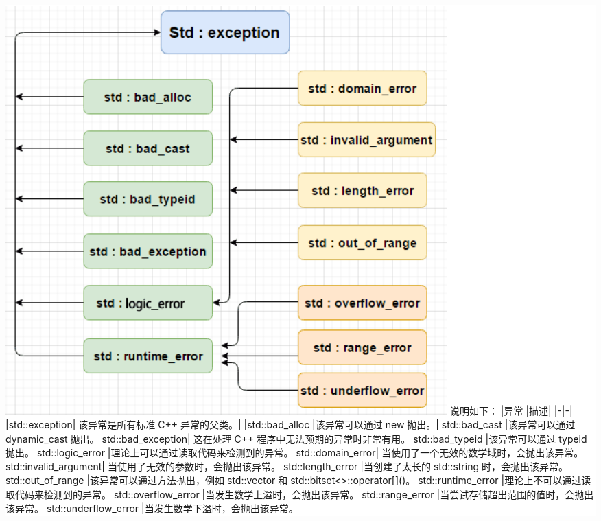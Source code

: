 <img src="Snipaste_2022-08-31_10-28-10.png">
说明如下：
|异常	|描述|
|-|-|
|std::exception|	该异常是所有标准 C++ 异常的父类。|
|std::bad_alloc	|该异常可以通过 new 抛出。|
std::bad_cast	|该异常可以通过 dynamic_cast 抛出。
std::bad_exception|	这在处理 C++ 程序中无法预期的异常时非常有用。
std::bad_typeid	|该异常可以通过 typeid 抛出。
std::logic_error	|理论上可以通过读取代码来检测到的异常。
std::domain_error|	当使用了一个无效的数学域时，会抛出该异常。
std::invalid_argument|	当使用了无效的参数时，会抛出该异常。
std::length_error	|当创建了太长的 std::string 时，会抛出该异常。
std::out_of_range	|该异常可以通过方法抛出，例如 std::vector 和 std::bitset<>::operator[]()。
std::runtime_error	|理论上不可以通过读取代码来检测到的异常。
std::overflow_error	|当发生数学上溢时，会抛出该异常。
std::range_error	|当尝试存储超出范围的值时，会抛出该异常。
std::underflow_error	|当发生数学下溢时，会抛出该异常。
